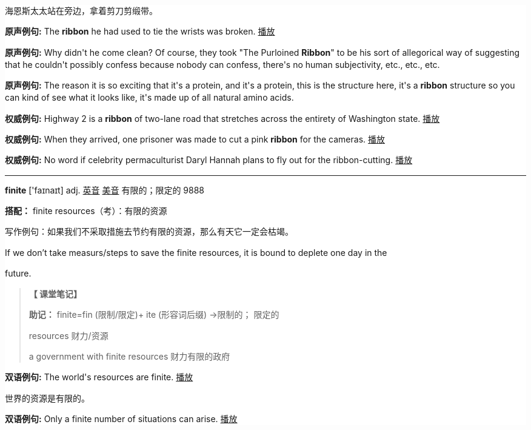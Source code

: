 海恩斯太太站在旁边，拿着剪刀剪缎带。 

**原声例句:** The **ribbon** he had used to tie the wrists was broken. [播放](https://dict.youdao.com/pureaudio?docid=6418062008462467640)

**原声例句:** Why didn't he come clean? Of course, they took \"The Purloined **Ribbon**\" to be his sort of allegorical way of suggesting that he couldn't possibly confess because nobody can confess, there's no human subjectivity, etc., etc., etc.



**原声例句:** The reason it is so exciting that it's a protein, and it's a protein, this is the structure here, it's a **ribbon** structure so you can kind of see what it looks like, it's made up of all natural amino acids.



**权威例句:** Highway 2 is a **ribbon** of two-lane road that stretches across the entirety of Washington state.  [播放](https://dict.youdao.com/dictvoice?audio=Highway+2+is+a+ribbon+of+two-lane+road+that+stretches+across+the+entirety+of+Washington+state.+&le=eng&type=2)

**权威例句:** When they arrived, one prisoner was made to cut a pink **ribbon** for the cameras.  [播放](https://dict.youdao.com/dictvoice?audio=When+they+arrived%2C+one+prisoner+was+made+to+cut+a+pink+ribbon+for+the+cameras.+&le=eng&type=2)

**权威例句:** No word if celebrity permaculturist Daryl Hannah plans to fly out for the ribbon-cutting.  [播放](https://dict.youdao.com/dictvoice?audio=No+word+if+celebrity+permaculturist+Daryl+Hannah+plans+to+fly+out+for+the+ribbon-cutting.+&le=eng&type=2)


***

**finite**  \['faɪnaɪt] adj.  [英音](https://dict.youdao.com/dictvoice?audio=finite\&type=1)  [美音](https://dict.youdao.com/dictvoice?audio=finite\&type=2) 有限的；限定的 9888

**搭配：** finite resources（考）：有限的资源

写作例句：如果我们不采取措施去节约有限的资源，那么有天它一定会枯竭。

If we don’t take measurs/steps to save the finite resources, it is bound to deplete one day in the

future.

> **【 课堂笔记】**
>
> **助记：** finite=fin (限制/限定)+ ite (形容词后缀) →限制的； 限定的
>
> resources 财力/资源
>
> a government with finite resources 财力有限的政府




**双语例句:** The world's resources are finite. [播放](https://dict.youdao.com/dictvoice?audio=The+world%27s+resources+are+finite.&le=eng&le=eng&type=2)

世界的资源是有限的。 

**双语例句:** Only a finite number of situations can arise. [播放](https://dict.youdao.com/dictvoice?audio=Only+a+finite+number+of+situations+can+arise.&le=eng&le=eng&type=2)
